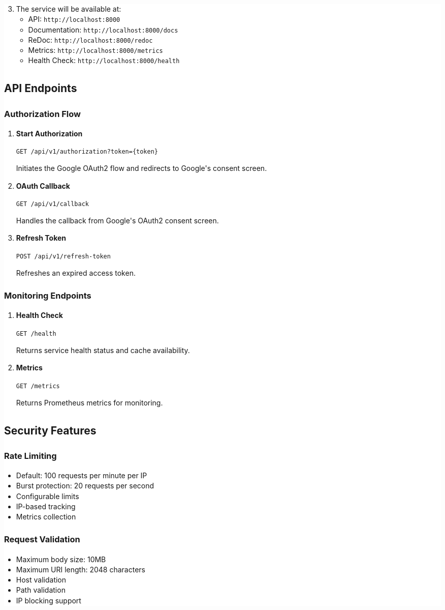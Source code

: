 3. The service will be available at:
   - API: `http://localhost:8000`
   - Documentation: `http://localhost:8000/docs`
   - ReDoc: `http://localhost:8000/redoc`
   - Metrics: `http://localhost:8000/metrics`
   - Health Check: `http://localhost:8000/health`

## API Endpoints

### Authorization Flow

1. **Start Authorization**
   ```
   GET /api/v1/authorization?token={token}
   ```
   Initiates the Google OAuth2 flow and redirects to Google's consent screen.

2. **OAuth Callback**
   ```
   GET /api/v1/callback
   ```
   Handles the callback from Google's OAuth2 consent screen.

3. **Refresh Token**
   ```
   POST /api/v1/refresh-token
   ```
   Refreshes an expired access token.

### Monitoring Endpoints

1. **Health Check**
   ```
   GET /health
   ```
   Returns service health status and cache availability.

2. **Metrics**
   ```
   GET /metrics
   ```
   Returns Prometheus metrics for monitoring.

## Security Features

### Rate Limiting
- Default: 100 requests per minute per IP
- Burst protection: 20 requests per second
- Configurable limits
- IP-based tracking
- Metrics collection

### Request Validation
- Maximum body size: 10MB
- Maximum URI length: 2048 characters
- Host validation
- Path validation
- IP blocking support
